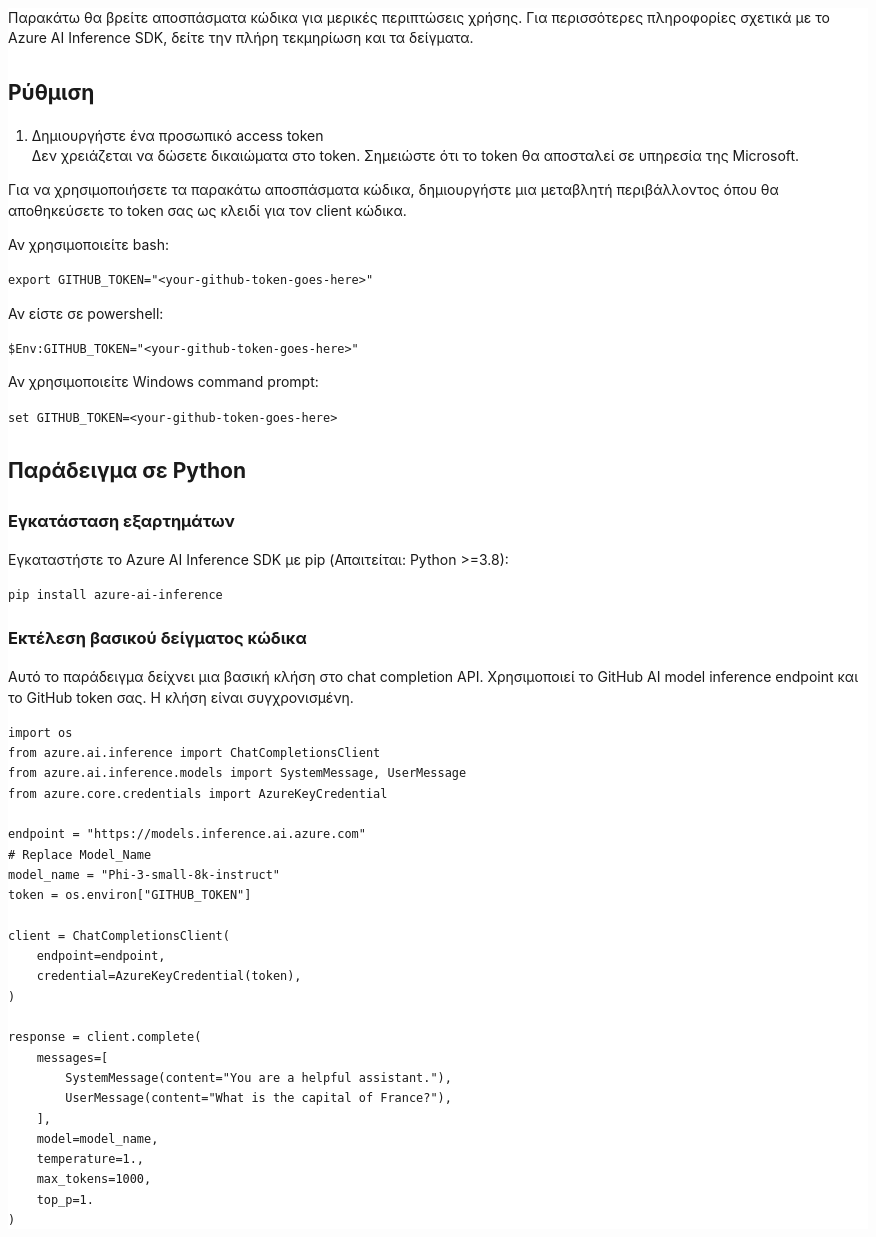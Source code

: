 Παρακάτω θα βρείτε αποσπάσματα κώδικα για μερικές περιπτώσεις χρήσης. Για περισσότερες πληροφορίες σχετικά με το Azure AI Inference SDK, δείτε την πλήρη τεκμηρίωση και τα δείγματα.

## Ρύθμιση

1. Δημιουργήστε ένα προσωπικό access token  
Δεν χρειάζεται να δώσετε δικαιώματα στο token. Σημειώστε ότι το token θα αποσταλεί σε υπηρεσία της Microsoft.

Για να χρησιμοποιήσετε τα παρακάτω αποσπάσματα κώδικα, δημιουργήστε μια μεταβλητή περιβάλλοντος όπου θα αποθηκεύσετε το token σας ως κλειδί για τον client κώδικα.

Αν χρησιμοποιείτε bash:  
```
export GITHUB_TOKEN="<your-github-token-goes-here>"
```  
Αν είστε σε powershell:  

```
$Env:GITHUB_TOKEN="<your-github-token-goes-here>"
```  

Αν χρησιμοποιείτε Windows command prompt:  

```
set GITHUB_TOKEN=<your-github-token-goes-here>
```  

## Παράδειγμα σε Python

### Εγκατάσταση εξαρτημάτων  
Εγκαταστήστε το Azure AI Inference SDK με pip (Απαιτείται: Python >=3.8):

```
pip install azure-ai-inference
```  
### Εκτέλεση βασικού δείγματος κώδικα

Αυτό το παράδειγμα δείχνει μια βασική κλήση στο chat completion API. Χρησιμοποιεί το GitHub AI model inference endpoint και το GitHub token σας. Η κλήση είναι συγχρονισμένη.

```
import os
from azure.ai.inference import ChatCompletionsClient
from azure.ai.inference.models import SystemMessage, UserMessage
from azure.core.credentials import AzureKeyCredential

endpoint = "https://models.inference.ai.azure.com"
# Replace Model_Name 
model_name = "Phi-3-small-8k-instruct"
token = os.environ["GITHUB_TOKEN"]

client = ChatCompletionsClient(
    endpoint=endpoint,
    credential=AzureKeyCredential(token),
)

response = client.complete(
    messages=[
        SystemMessage(content="You are a helpful assistant."),
        UserMessage(content="What is the capital of France?"),
    ],
    model=model_name,
    temperature=1.,
    max_tokens=1000,
    top_p=1.
)
```